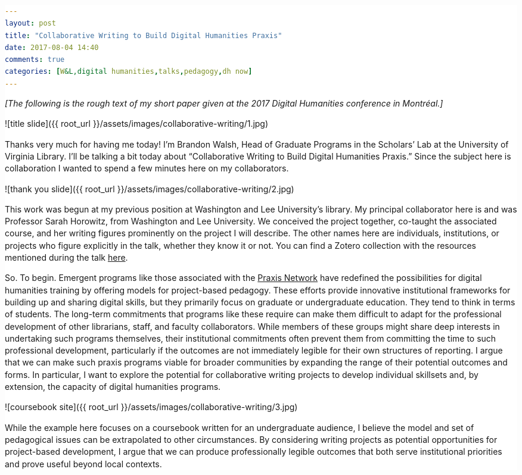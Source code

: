 ```yaml
---
layout: post
title: "Collaborative Writing to Build Digital Humanities Praxis"
date: 2017-08-04 14:40
comments: true
categories: [W&L,digital humanities,talks,pedagogy,dh now]
---
```


*[The following is the rough text of my short paper given at the 2017 Digital Humanities conference in Montréal.]*

![title slide]({{ root_url }}/assets/images/collaborative-writing/1.jpg)

Thanks very much for having me today! I’m Brandon Walsh, Head of Graduate Programs in the Scholars’ Lab at the University of Virginia Library. I’ll be talking a bit today about “Collaborative Writing to Build Digital Humanities Praxis.” Since the subject here is collaboration I wanted to spend a few minutes here on my collaborators.

![thank you slide]({{ root_url }}/assets/images/collaborative-writing/2.jpg)

This work was begun at my previous position at Washington and Lee University’s library. My principal collaborator here is and was Professor Sarah Horowitz, from Washington and Lee University. We conceived the project together, co-taught the associated course, and her writing figures prominently on the project I will describe. The other names here are individuals, institutions, or projects who figure explicitly in the talk, whether they know it or not. You can find a Zotero collection with the resources mentioned during the talk [here](http://goo.gl/2CuWj7
).

So. To begin. Emergent programs like those associated with the [Praxis Network](http://praxis-network.org) have redefined the possibilities for digital humanities training by offering models for project-based pedagogy. These efforts provide innovative institutional frameworks for building up and sharing digital skills, but they primarily focus on graduate or undergraduate education. They tend to think in terms of students. The long-term commitments that programs like these require can make them difficult to adapt for the professional development of other librarians, staff, and faculty collaborators. While members of these groups might share deep interests in undertaking such programs themselves, their institutional commitments often prevent them from committing the time to such professional development, particularly if the outcomes are not immediately legible for their own structures of reporting. I argue that we can make such praxis programs viable for broader communities by expanding the range of their potential outcomes and forms. In particular, I want to explore the potential for collaborative writing projects to develop individual skillsets and, by extension, the capacity of digital humanities programs.

![coursebook site]({{ root_url }}/assets/images/collaborative-writing/3.jpg)

While the example here focuses on a coursebook written for an undergraduate audience, I believe the model and set of pedagogical issues can be extrapolated to other circumstances. By considering writing projects as potential opportunities for project-based development, I argue that we can produce professionally legible outcomes that both serve institutional priorities and prove useful beyond local contexts.
